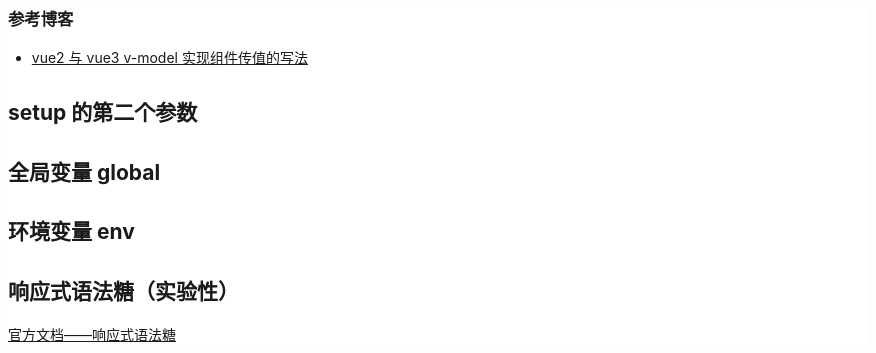 ### 参考博客

-   [vue2 与 vue3 v-model 实现组件传值的写法](https://juejin.cn/post/6987958410276782094)

## setup 的第二个参数

## 全局变量 global

## 环境变量 env

## 响应式语法糖（实验性）

[官方文档——响应式语法糖](https://staging-cn.vuejs.org/guide/extras/reactivity-transform.html)
